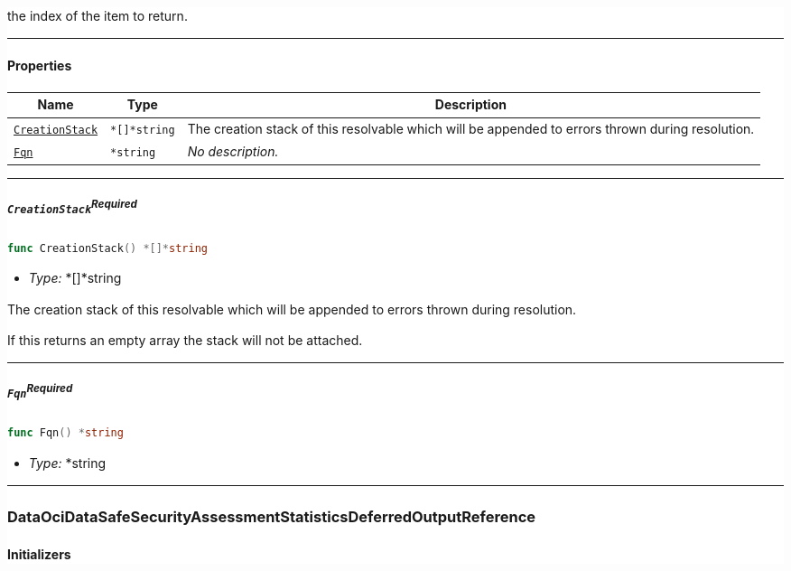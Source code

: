 the index of the item to return.

---


#### Properties <a name="Properties" id="Properties"></a>

| **Name** | **Type** | **Description** |
| --- | --- | --- |
| <code><a href="#rhizo-co-terraform-provider-oci.dataOciDataSafeSecurityAssessment.DataOciDataSafeSecurityAssessmentStatisticsDeferredList.property.creationStack">CreationStack</a></code> | <code>*[]*string</code> | The creation stack of this resolvable which will be appended to errors thrown during resolution. |
| <code><a href="#rhizo-co-terraform-provider-oci.dataOciDataSafeSecurityAssessment.DataOciDataSafeSecurityAssessmentStatisticsDeferredList.property.fqn">Fqn</a></code> | <code>*string</code> | *No description.* |

---

##### `CreationStack`<sup>Required</sup> <a name="CreationStack" id="rhizo-co-terraform-provider-oci.dataOciDataSafeSecurityAssessment.DataOciDataSafeSecurityAssessmentStatisticsDeferredList.property.creationStack"></a>

```go
func CreationStack() *[]*string
```

- *Type:* *[]*string

The creation stack of this resolvable which will be appended to errors thrown during resolution.

If this returns an empty array the stack will not be attached.

---

##### `Fqn`<sup>Required</sup> <a name="Fqn" id="rhizo-co-terraform-provider-oci.dataOciDataSafeSecurityAssessment.DataOciDataSafeSecurityAssessmentStatisticsDeferredList.property.fqn"></a>

```go
func Fqn() *string
```

- *Type:* *string

---


### DataOciDataSafeSecurityAssessmentStatisticsDeferredOutputReference <a name="DataOciDataSafeSecurityAssessmentStatisticsDeferredOutputReference" id="rhizo-co-terraform-provider-oci.dataOciDataSafeSecurityAssessment.DataOciDataSafeSecurityAssessmentStatisticsDeferredOutputReference"></a>

#### Initializers <a name="Initializers" id="rhizo-co-terraform-provider-oci.dataOciDataSafeSecurityAssessment.DataOciDataSafeSecurityAssessmentStatisticsDeferredOutputReference.Initializer"></a>
